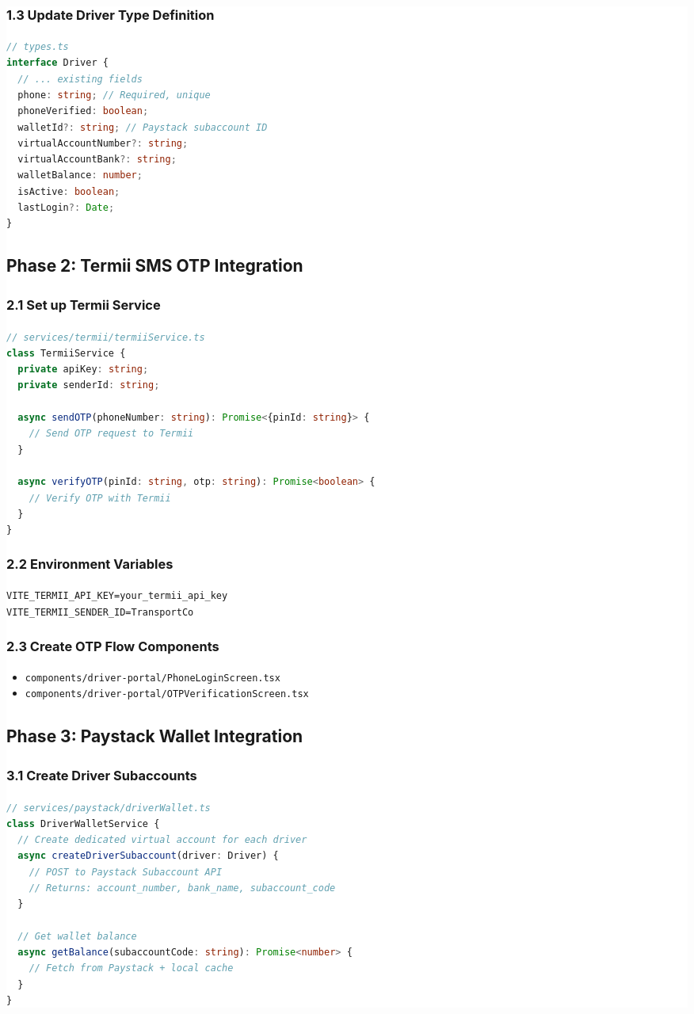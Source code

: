 ### 1.3 Update Driver Type Definition
```typescript
// types.ts
interface Driver {
  // ... existing fields
  phone: string; // Required, unique
  phoneVerified: boolean;
  walletId?: string; // Paystack subaccount ID
  virtualAccountNumber?: string;
  virtualAccountBank?: string;
  walletBalance: number;
  isActive: boolean;
  lastLogin?: Date;
}
```

## Phase 2: Termii SMS OTP Integration

### 2.1 Set up Termii Service
```typescript
// services/termii/termiiService.ts
class TermiiService {
  private apiKey: string;
  private senderId: string;

  async sendOTP(phoneNumber: string): Promise<{pinId: string}> {
    // Send OTP request to Termii
  }

  async verifyOTP(pinId: string, otp: string): Promise<boolean> {
    // Verify OTP with Termii
  }
}
```

### 2.2 Environment Variables
```env
VITE_TERMII_API_KEY=your_termii_api_key
VITE_TERMII_SENDER_ID=TransportCo
```

### 2.3 Create OTP Flow Components
- `components/driver-portal/PhoneLoginScreen.tsx`
- `components/driver-portal/OTPVerificationScreen.tsx`

## Phase 3: Paystack Wallet Integration

### 3.1 Create Driver Subaccounts
```typescript
// services/paystack/driverWallet.ts
class DriverWalletService {
  // Create dedicated virtual account for each driver
  async createDriverSubaccount(driver: Driver) {
    // POST to Paystack Subaccount API
    // Returns: account_number, bank_name, subaccount_code
  }

  // Get wallet balance
  async getBalance(subaccountCode: string): Promise<number> {
    // Fetch from Paystack + local cache
  }
}
```